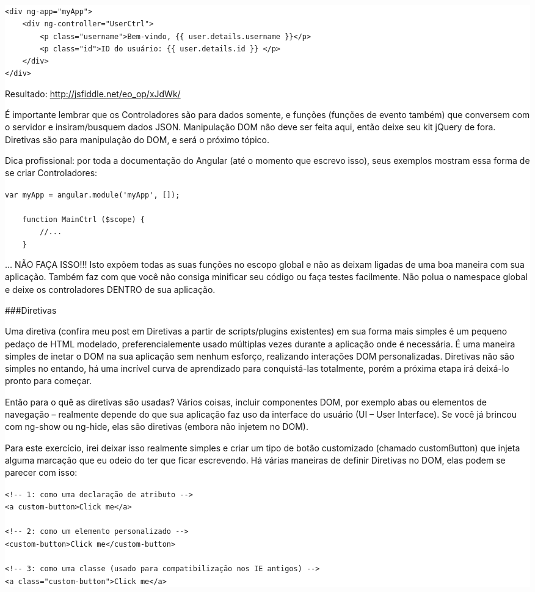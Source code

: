 
    <div ng-app="myApp">
    	<div ng-controller="UserCtrl">
    		<p class="username">Bem-vindo, {{ user.details.username }}</p>
    		<p class="id">ID do usuário: {{ user.details.id }} </p>
    	</div>
    </div>


Resultado: http://jsfiddle.net/eo_op/xJdWk/

É importante lembrar que os Controladores são para dados somente, e funções (funções de evento também) que conversem com o servidor e insiram/busquem dados JSON. Manipulação DOM não deve ser feita aqui, então deixe seu kit jQuery de fora. Diretivas são para manipulação do DOM, e será o próximo tópico.

Dica profissional: por toda a documentação do Angular (até o momento que escrevo isso), seus exemplos mostram essa forma de se criar Controladores:


	

    var myApp = angular.module('myApp', []);
    
    	function MainCtrl ($scope) {
    		//...
    	}

… NÃO FAÇA ISSO!!! Isto expõem todas as suas funções no escopo global e não as deixam ligadas de uma boa maneira com sua aplicação. Também faz com que você não consiga minificar seu código ou faça testes facilmente. Não polua o namespace global e deixe os controladores DENTRO de sua aplicação.

###Diretivas

Uma diretiva (confira meu post em Diretivas a partir de scripts/plugins existentes) em sua forma mais simples é um pequeno pedaço de HTML modelado, preferencialemente usado múltiplas vezes durante a aplicação onde é necessária. É uma maneira simples de inetar o DOM na sua aplicação sem nenhum esforço, realizando interações DOM personalizadas. Diretivas não são simples no entando, há uma incrível curva de aprendizado para conquistá-las totalmente, porém a próxima etapa irá deixá-lo pronto para começar.

Então para o quê as diretivas são usadas? Vários coisas, incluir componentes DOM, por exemplo abas ou elementos de navegação – realmente depende do que sua aplicação faz uso da interface do usuário (UI – User Interface). Se você já brincou com ng-show ou ng-hide, elas são diretivas (embora não injetem no DOM).

Para este exercício, irei deixar isso realmente simples e criar um tipo de botão customizado (chamado customButton) que injeta alguma marcação que eu odeio do ter que ficar escrevendo. Há várias maneiras de definir Diretivas no DOM, elas podem se parecer com isso:


    <!-- 1: como uma declaração de atributo -->
    <a custom-button>Click me</a>
    
    <!-- 2: como um elemento personalizado -->
    <custom-button>Click me</custom-button>
    
    <!-- 3: como uma classe (usado para compatibilização nos IE antigos) -->
    <a class="custom-button">Click me</a>
    
